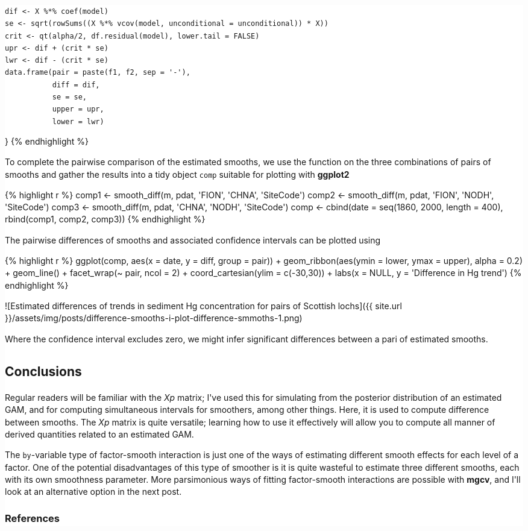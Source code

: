     dif <- X %*% coef(model)
    se <- sqrt(rowSums((X %*% vcov(model, unconditional = unconditional)) * X))
    crit <- qt(alpha/2, df.residual(model), lower.tail = FALSE)
    upr <- dif + (crit * se)
    lwr <- dif - (crit * se)
    data.frame(pair = paste(f1, f2, sep = '-'),
               diff = dif,
               se = se,
               upper = upr,
               lower = lwr)
}
{% endhighlight %}

To complete the pairwise comparison of the estimated smooths, we use the function on the three combinations of pairs of smooths and gather the results into a tidy object `comp` suitable for plotting with **ggplot2**


{% highlight r %}
comp1 <- smooth_diff(m, pdat, 'FION', 'CHNA', 'SiteCode')
comp2 <- smooth_diff(m, pdat, 'FION', 'NODH', 'SiteCode')
comp3 <- smooth_diff(m, pdat, 'CHNA', 'NODH', 'SiteCode')
comp <- cbind(date = seq(1860, 2000, length = 400),
              rbind(comp1, comp2, comp3))
{% endhighlight %}

The pairwise differences of smooths and associated confidence intervals can be plotted using


{% highlight r %}
ggplot(comp, aes(x = date, y = diff, group = pair)) +
    geom_ribbon(aes(ymin = lower, ymax = upper), alpha = 0.2) +
    geom_line() +
    facet_wrap(~ pair, ncol = 2) +
    coord_cartesian(ylim = c(-30,30)) +
    labs(x = NULL, y = 'Difference in Hg trend')
{% endhighlight %}

![Estimated differences of trends in sediment Hg concentration for pairs of Scottish lochs]({{ site.url }}/assets/img/posts/difference-smooths-i-plot-difference-smmoths-1.png)

Where the confidence interval excludes zero, we might infer significant differences between a pari of estimated smooths.

## Conclusions

Regular readers will be familiar with the $Xp$ matrix; I've used this for simulating from the posterior distribution of an estimated GAM, and for computing simultaneous intervals for smoothers, among other things. Here, it is used to compute difference between smooths. The $Xp$ matrix is quite versatile; learning how to use it effectively will allow you to compute all manner of derived quantities related to an estimated GAM.

The `by`-variable type of factor-smooth interaction is just one of the ways of estimating different smooth effects for each level of a factor. One of the potential disadvantages of this type of smoother is it is quite wasteful to estimate three different smooths, each with its own smoothness parameter. More parsimonious ways of fitting factor-smooth interactions are possible with **mgcv**, and I'll look at an alternative option in the next post.

### References
